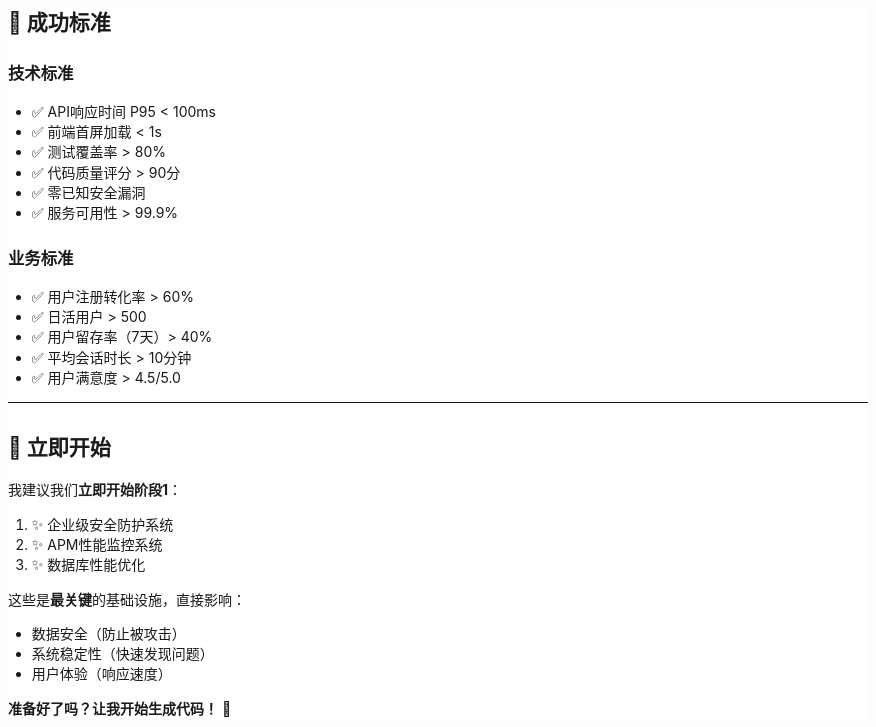 
## 🎯 成功标准

### 技术标准
- ✅ API响应时间 P95 < 100ms
- ✅ 前端首屏加载 < 1s
- ✅ 测试覆盖率 > 80%
- ✅ 代码质量评分 > 90分
- ✅ 零已知安全漏洞
- ✅ 服务可用性 > 99.9%

### 业务标准
- ✅ 用户注册转化率 > 60%
- ✅ 日活用户 > 500
- ✅ 用户留存率（7天）> 40%
- ✅ 平均会话时长 > 10分钟
- ✅ 用户满意度 > 4.5/5.0

---

## 🚀 立即开始

我建议我们**立即开始阶段1**：

1. ✨ 企业级安全防护系统
2. ✨ APM性能监控系统  
3. ✨ 数据库性能优化

这些是**最关键**的基础设施，直接影响：
- 数据安全（防止被攻击）
- 系统稳定性（快速发现问题）
- 用户体验（响应速度）

**准备好了吗？让我开始生成代码！** 💪